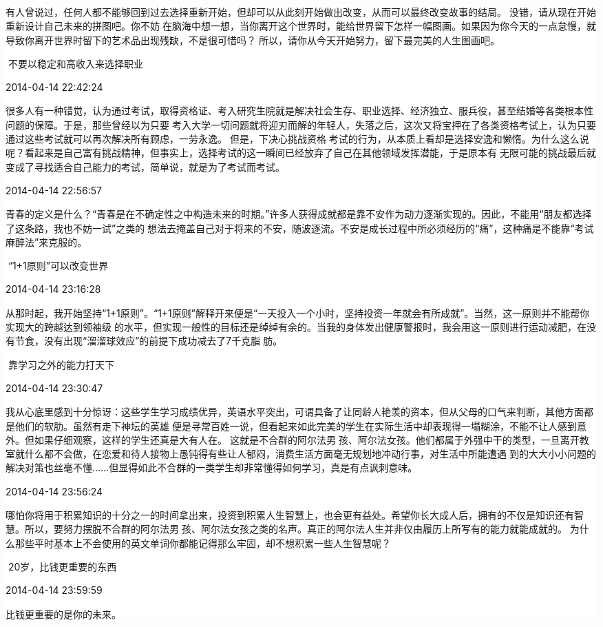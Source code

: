 有人曾说过，任何人都不能够回到过去选择重新开始，但却可以从此刻开始做出改变，从而可以最终改变故事的结局。 没错，请从现在开始重新设计自己未来的拼图吧。你不妨
在脑海中想一想，当你离开这个世界时，能给世界留下怎样一幅图画。如果因为你今天的一点怠慢，就导致你离开世界时留下的艺术品出现残缺，不是很可惜吗？
所以，请你从今天开始努力，留下最完美的人生图画吧。



 不要以稳定和高收入来选择职业



2014-04-14 22:42:24

很多人有一种错觉，认为通过考试，取得资格证、考入研究生院就是解决社会生存、职业选择、经济独立、服兵役，甚至结婚等各类根本性问题的保障。于是，那些曾经以为只要
考入大学一切问题就将迎刃而解的年轻人，失落之后，这次又将宝押在了各类资格考试上，认为只要通过这些考试就可以再次解决所有顾虑，一劳永逸。 但是，下决心挑战资格
考试的行为，从本质上看却是选择安逸和懒惰。为什么这么说呢？看起来是自己富有挑战精神，但事实上，选择考试的这一瞬间已经放弃了自己在其他领域发挥潜能，于是原本有
无限可能的挑战最后就变成了寻找适合自己能力的考试，简单说，就是为了考试而考试。



2014-04-14 22:56:57

青春的定义是什么？“青春是在不确定性之中构造未来的时期。”许多人获得成就都是靠不安作为动力逐渐实现的。因此，不能用“朋友都选择了这条路，我也不妨一试”之类的
想法去掩盖自己对于将来的不安，随波逐流。不安是成长过程中所必须经历的“痛”，这种痛是不能靠“考试麻醉法”来克服的。



 “1+1原则”可以改变世界



2014-04-14 23:16:28

从那时起，我开始坚持“1+1原则”。“1+1原则”解释开来便是“一天投入一个小时，坚持投资一年就会有所成就”。当然，这一原则并不能帮你实现大的跨越达到领袖级
的水平，但实现一般性的目标还是绰绰有余的。当我的身体发出健康警报时，我会用这一原则进行运动减肥，在没有节食，没有出现“溜溜球效应”的前提下成功减去了7千克脂
肪。



 靠学习之外的能力打天下



2014-04-14 23:30:47

我从心底里感到十分惊讶：这些学生学习成绩优异，英语水平突出，可谓具备了让同龄人艳羡的资本，但从父母的口气来判断，其他方面都是他们的软肋。虽然有走下神坛的英雄
便是寻常百姓一说，但看起来如此完美的学生在实际生活中却表现得一塌糊涂，不能不让人感到意外。但如果仔细观察，这样的学生还真是大有人在。 这就是不合群的阿尔法男
孩、阿尔法女孩。他们都属于外强中干的类型，一旦离开教室就什么都不会做，在恋爱和待人接物上愚钝得有些让人郁闷，消费生活方面毫无规划地冲动行事，对生活中所能遭遇
到的大大小小问题的解决对策也丝毫不懂……但显得如此不合群的一类学生却非常懂得如何学习，真是有点讽刺意味。



2014-04-14 23:56:24

哪怕你将用于积累知识的十分之一的时间拿出来，投资到积累人生智慧上，也会更有益处。希望你长大成人后，拥有的不仅是知识还有智慧。所以，要努力摆脱不合群的阿尔法男
孩、阿尔法女孩之类的名声。真正的阿尔法人生并非仅由履历上所写有的能力就能成就的。
为什么那些平时基本上不会使用的英文单词你都能记得那么牢固，却不想积累一些人生智慧呢？



 20岁，比钱更重要的东西



2014-04-14 23:59:59

比钱更重要的是你的未来。

